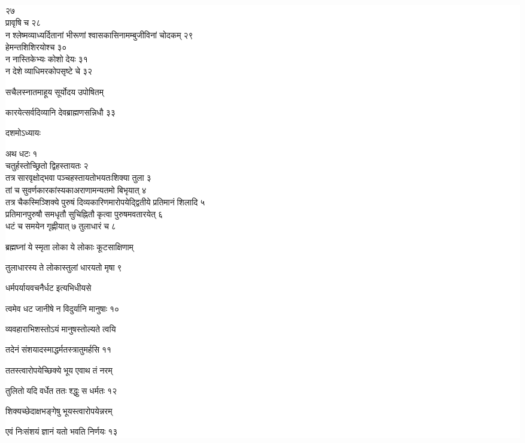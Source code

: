 २७   
प्रावृषि च २८   
न श्लेष्मव्याध्यर्दितानां भीरूणां
श्वासकासिनामम्बुजीविनां
चोदकम् २९   
हेमन्तशिशिरयोश्च ३०   
न नास्तिकेभ्यः कोशो देयः ३१   
न
देशे व्याधिमरकोपसृष्टे चे ३२   


 

सचैलस्नातमाहूय सूर्योदय उपोषितम् 

कारयेत्सर्वदिव्यानि देवब्राह्मणसन्निधौ ३३

 

दशमोऽध्यायः

अथ धटः १   
चतुर्हस्तोच्छ्रितो द्विहस्तायतः २   
तत्र सारवृक्षोद्भवा
पञ्चहस्तायतोभयतःशिक्या तुला ३   
तां च
सुवर्णकारकांस्यकाअराणामन्यतमो बिभृयात्
४   
तत्र चैकस्मिञ्शिक्ये पुरुषं दिव्यकारिणमारोपयेद्द्वितीये प्रतिमानं
शिलादि ५   
प्रतिमानपुरुषौ समधृतौ सुचिह्नितौ कृत्वा
पुरुषमवतारयेत् ६   
धटं च समयेन गृह्णीयात् ७
तुलाधारं च ८

 

ब्रह्मघ्नां ये स्मृता लोका ये लोकाः कूटसाक्षिणाम् 

तुलाधारस्य ते लोकास्तुलां धारयतो मृषा ९

 

धर्मपर्यायवचनैर्धट इत्यभिधीयसे 

त्वमेव धट जानीषे न विदुर्यानि मानुषाः १०

 

व्यवहाराभिशस्तोऽयं मानुषस्तोल्यते त्वयि 

तदेनं संशयादस्माद्धर्मतस्त्रातुमर्हसि ११

 

ततस्त्वारोपयेच्छिक्ये भूय एवाथ तं नरम् 

तुलितो यदि वर्धेत ततः श्द्धुः स धर्मतः १२

 

शिक्यच्छेदाक्षभङ्गेषु भूयस्त्वारोपयेन्नरम् 

एवं निःसंशयं ज्ञानं यतो भवति निर्णयः १३
